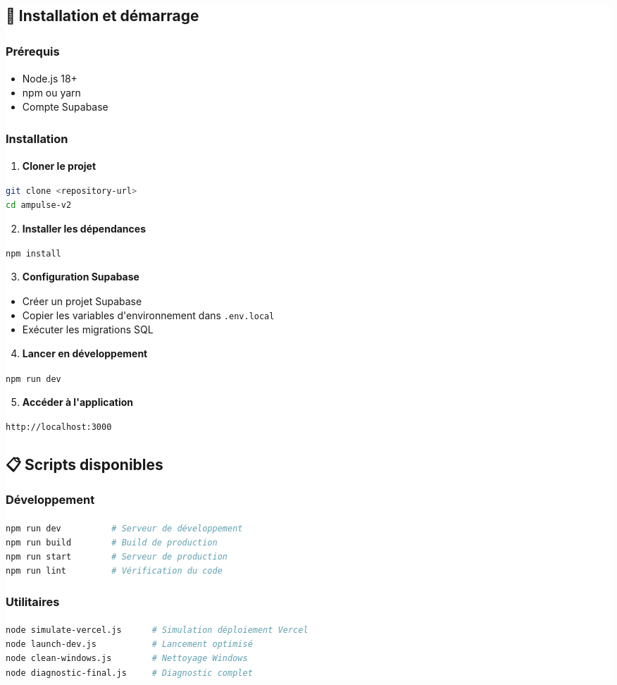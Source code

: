 ## 🚀 Installation et démarrage

### Prérequis
- Node.js 18+ 
- npm ou yarn
- Compte Supabase

### Installation

1. **Cloner le projet**
```bash
git clone <repository-url>
cd ampulse-v2
```

2. **Installer les dépendances**
```bash
npm install
```

3. **Configuration Supabase**
- Créer un projet Supabase
- Copier les variables d'environnement dans `.env.local`
- Exécuter les migrations SQL

4. **Lancer en développement**
```bash
npm run dev
```

5. **Accéder à l'application**
```
http://localhost:3000
```

## 📋 Scripts disponibles

### Développement
```bash
npm run dev          # Serveur de développement
npm run build        # Build de production
npm run start        # Serveur de production
npm run lint         # Vérification du code
```

### Utilitaires
```bash
node simulate-vercel.js      # Simulation déploiement Vercel
node launch-dev.js           # Lancement optimisé
node clean-windows.js        # Nettoyage Windows
node diagnostic-final.js     # Diagnostic complet
```
